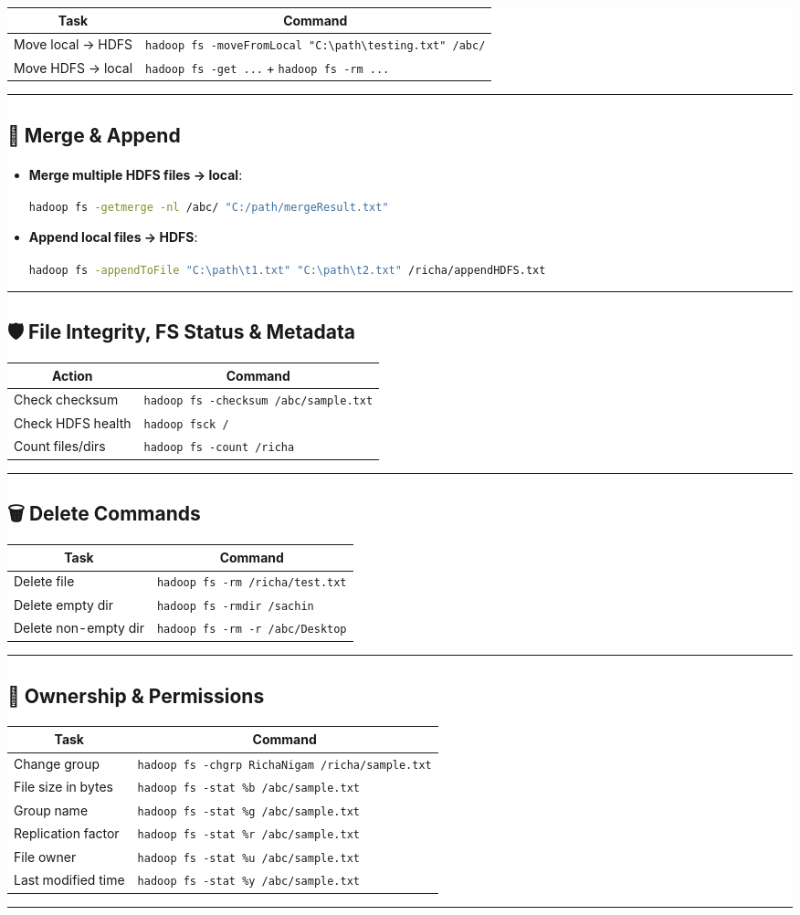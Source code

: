 | Task | Command |
|------|---------|
| Move local → HDFS | `hadoop fs -moveFromLocal "C:\path\testing.txt" /abc/` |
| Move HDFS → local | `hadoop fs -get ...` + `hadoop fs -rm ...` |

---

## 🔀 Merge & Append

- **Merge multiple HDFS files → local**:
  ```bash
  hadoop fs -getmerge -nl /abc/ "C:/path/mergeResult.txt"
  ```

- **Append local files → HDFS**:
  ```bash
  hadoop fs -appendToFile "C:\path\t1.txt" "C:\path\t2.txt" /richa/appendHDFS.txt
  ```

---

## 🛡️ File Integrity, FS Status & Metadata

| Action | Command |
|--------|---------|
| Check checksum | `hadoop fs -checksum /abc/sample.txt` |
| Check HDFS health | `hadoop fsck /` |
| Count files/dirs | `hadoop fs -count /richa` |

---

## 🗑️ Delete Commands

| Task | Command |
|------|---------|
| Delete file | `hadoop fs -rm /richa/test.txt` |
| Delete empty dir | `hadoop fs -rmdir /sachin` |
| Delete non-empty dir | `hadoop fs -rm -r /abc/Desktop` |

---

## 👥 Ownership & Permissions

| Task | Command |
|------|---------|
| Change group | `hadoop fs -chgrp RichaNigam /richa/sample.txt` |
| File size in bytes | `hadoop fs -stat %b /abc/sample.txt` |
| Group name | `hadoop fs -stat %g /abc/sample.txt` |
| Replication factor | `hadoop fs -stat %r /abc/sample.txt` |
| File owner | `hadoop fs -stat %u /abc/sample.txt` |
| Last modified time | `hadoop fs -stat %y /abc/sample.txt` |

---
